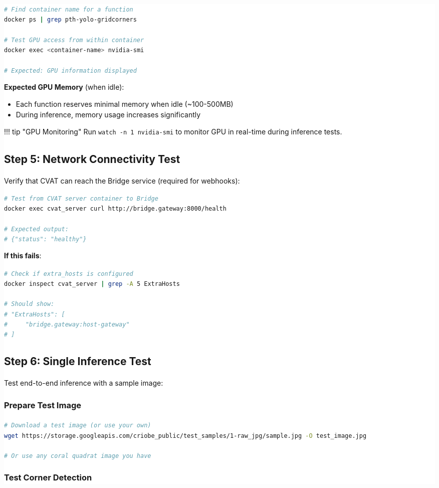```bash
# Find container name for a function
docker ps | grep pth-yolo-gridcorners

# Test GPU access from within container
docker exec <container-name> nvidia-smi

# Expected: GPU information displayed
```

**Expected GPU Memory** (when idle):
- Each function reserves minimal memory when idle (~100-500MB)
- During inference, memory usage increases significantly

!!! tip "GPU Monitoring"
    Run `watch -n 1 nvidia-smi` to monitor GPU in real-time during inference tests.

## Step 5: Network Connectivity Test

Verify that CVAT can reach the Bridge service (required for webhooks):

```bash
# Test from CVAT server container to Bridge
docker exec cvat_server curl http://bridge.gateway:8000/health

# Expected output:
# {"status": "healthy"}
```

**If this fails**:
```bash
# Check if extra_hosts is configured
docker inspect cvat_server | grep -A 5 ExtraHosts

# Should show:
# "ExtraHosts": [
#     "bridge.gateway:host-gateway"
# ]
```

## Step 6: Single Inference Test

Test end-to-end inference with a sample image:

### Prepare Test Image

```bash
# Download a test image (or use your own)
wget https://storage.googleapis.com/criobe_public/test_samples/1-raw_jpg/sample.jpg -O test_image.jpg

# Or use any coral quadrat image you have
```

### Test Corner Detection

